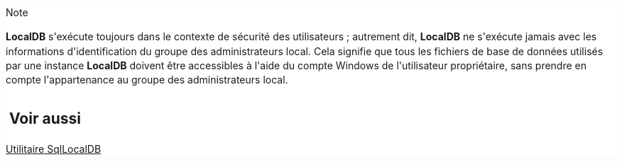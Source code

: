 > [!NOTE]  
>  **LocalDB** s'exécute toujours dans le contexte de sécurité des utilisateurs ; autrement dit, **LocalDB** ne s'exécute jamais avec les informations d'identification du groupe des administrateurs local. Cela signifie que tous les fichiers de base de données utilisés par une instance **LocalDB** doivent être accessibles à l'aide du compte Windows de l'utilisateur propriétaire, sans prendre en compte l'appartenance au groupe des administrateurs local.  
  
## <a name="see-also"></a> Voir aussi  

[Utilitaire SqlLocalDB](../../tools/sqllocaldb-utility.md)
